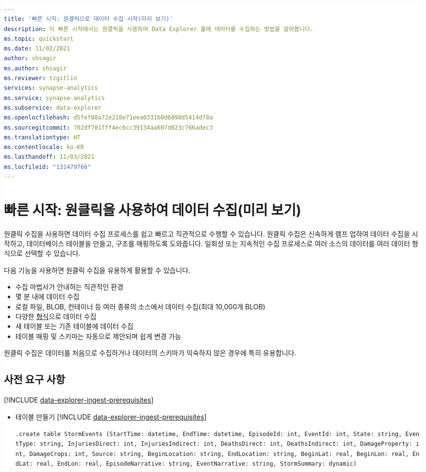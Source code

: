 ```yaml
---
title: '빠른 시작: 원클릭으로 데이터 수집 시작(미리 보기)'
description: 이 빠른 시작에서는 원클릭을 사용하여 Data Explorer 풀에 데이터를 수집하는 방법을 알아봅니다.
ms.topic: quickstart
ms.date: 11/02/2021
author: shsagir
ms.author: shsagir
ms.reviewer: tzgitlin
services: synapse-analytics
ms.service: synapse-analytics
ms.subservice: data-explorer
ms.openlocfilehash: d5fef80a72e210e71eea0331b0d6098d5414d78a
ms.sourcegitcommit: 702df701fff4ec6cc39134aa607d023c766adec3
ms.translationtype: HT
ms.contentlocale: ko-KR
ms.lasthandoff: 11/03/2021
ms.locfileid: "131479766"
---
```

# <a name="quickstart-ingest-data-using-one-click-preview"></a>빠른 시작: 원클릭을 사용하여 데이터 수집(미리 보기)

원클릭 수집을 사용하면 데이터 수집 프로세스를 쉽고 빠르고 직관적으로 수행할 수 있습니다. 원클릭 수집은 신속하게 램프 업하여 데이터 수집을 시작하고, 데이터베이스 테이블을 만들고, 구조를 매핑하도록 도와줍니다. 일회성 또는 지속적인 수집 프로세스로 여러 소스의 데이터를 여러 데이터 형식으로 선택할 수 있습니다.

다음 기능을 사용하면 원클릭 수집을 유용하게 활용할 수 있습니다.

* 수집 마법사가 안내하는 직관적인 환경
* 몇 분 내에 데이터 수집
* 로컬 파일, BLOB, 컨테이너 등 여러 종류의 소스에서 데이터 수집(최대 10,000개 BLOB)
* 다양한 [형식](#file-formats)으로 데이터 수집
* 새 테이블 또는 기존 테이블에 데이터 수집
* 테이블 매핑 및 스키마는 자동으로 제안되며 쉽게 변경 가능


원클릭 수집은 데이터를 처음으로 수집하거나 데이터의 스키마가 익숙하지 않은 경우에 특히 유용합니다.

## <a name="prerequisites"></a>사전 요구 사항

[!INCLUDE [data-explorer-ingest-prerequisites](../includes/data-explorer-ingest-prerequisites.md)]

- 테이블 만들기 [!INCLUDE [data-explorer-ingest-prerequisites](../includes/data-explorer-create-table-studio.md)]

    ```Kusto
    .create table StormEvents (StartTime: datetime, EndTime: datetime, EpisodeId: int, EventId: int, State: string, EventType: string, InjuriesDirect: int, InjuriesIndirect: int, DeathsDirect: int, DeathsIndirect: int, DamageProperty: int, DamageCrops: int, Source: string, BeginLocation: string, EndLocation: string, BeginLat: real, BeginLon: real, EndLat: real, EndLon: real, EpisodeNarrative: string, EventNarrative: string, StormSummary: dynamic)
    ```
